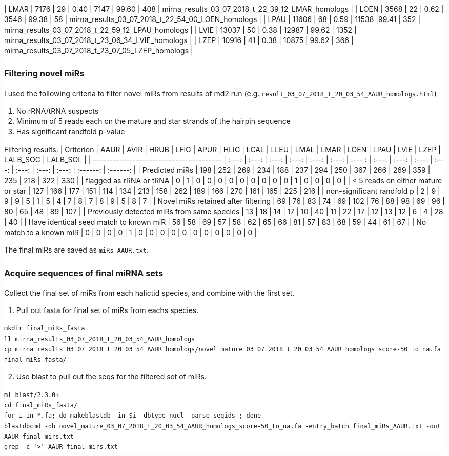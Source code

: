| LMAR   | 7176  | 29  | 0.40  | 7147  | 99.60  | 408  | mirna_results_03_07_2018_t_22_39_12_LMAR_homologs  |
|  LOEN | 3568  | 22  | 0.62  | 3546  | 99.38  | 58  |  mirna_results_03_07_2018_t_22_54_00_LOEN_homologs |
| LPAU   | 11606  | 68  | 0.59  | 11538  |99.41   | 352  | mirna_results_03_07_2018_t_22_59_12_LPAU_homologs  |
| LVIE    | 13037  | 50  | 0.38  | 12987  | 99.62  | 1352  | mirna_results_03_07_2018_t_23_06_34_LVIE_homologs  |
| LZEP   | 10916  | 41  | 0.38  | 10875  | 99.62  | 366  | mirna_results_03_07_2018_t_23_07_05_LZEP_homologs  |



### Filtering novel miRs

I used the following criteria to filter novel miRs from results of md2 run (e.g. `result_03_07_2018_t_20_03_54_AAUR_homologs.html`)
1. No rRNA/tRNA suspects
2. Minimum of 5 reads each on the mature and star strands of the hairpin sequence
3. Has significant randfold p-value

Filtering results:
| Criterion                                   | AAUR  | AVIR  |  HRUB |  LFIG | APUR  | HLIG  | LCAL   | LLEU  | LMAL  | LMAR  | LOEN  | LPAU  | LVIE  | LZEP  | LALB_SOC | LALB_SOL |
| ---------------------------------------     | :---: | :---: | :---: | :---: | :---: | :---: | :--- : | :---: | :---: | :---: | :---: | :---: | :---: | :---: | :------: | :------: |
| Predicted miRs                              |  198  | 252   |   269 | 234   | 188   | 237   | 294    | 250   | 367   | 266   | 269   | 359   | 235   | 218   | 322      | 330      |
| flagged as rRNA or tRNA                     |  0    | 1     |     0 | 0     | 0     | 0     | 0      | 0     | 0     | 0     | 0     | 1     | 0     | 0     | 0        | 0        |
| < 5 reads on either mature or star          |  127  | 166   |  177  |  151  | 114   | 134   | 213    | 158   | 262   | 189   | 166   | 270   | 161   | 165   | 225      | 216      |
| non-significant randfold p                  |    2  | 9     | 9     |  9    | 5     | 1     |  5     | 4     | 7     | 8     | 7     | 8     | 9     | 5     | 8        | 7        |
| Novel miRs retained after filtering         |   69  | 76    | 83    | 74    | 69    | 102   | 76     | 88    | 98    | 69    | 96    | 80    | 65    | 48    | 89       | 107      |
| Previously detected miRs from same species  |  13   |  18   |   14  |   17  |   10  |  40   |  11    |  22   | 17    |  12   |  13   | 12    | 6     |  4    | 28       | 40       |
| Have identical seed match to known miR      |   56  | 58    |  69   |  57   | 58    | 62    |  65    |  66   | 81    | 57    | 83    | 68    | 59    | 44    | 61       | 67       |
| No match to a known miR                     |   0   |  0    |  0    |    0  |   1   |  0    |   0    |    0  |  0    |   0   |  0    |   0   |   0   |   0   | 0        | 0        |

The final miRs are saved as `miRs_AAUR.txt`.


### Acquire sequences of final miRNA sets
Collect the final set of miRs from each halictid species, and combine with the first set.

1. Pull out fasta for final set of miRs from eachs species.

```
mkdir final_miRs_fasta
ll mirna_results_03_07_2018_t_20_03_54_AAUR_homologs
cp mirna_results_03_07_2018_t_20_03_54_AAUR_homologs/novel_mature_03_07_2018_t_20_03_54_AAUR_homologs_score-50_to_na.fa final_miRs_fasta/
```

2. Use blast to pull out the seqs for the filtered set of miRs.

```
ml blast/2.3.0+
cd final_miRs_fasta/
for i in *.fa; do makeblastdb -in $i -dbtype nucl -parse_seqids ; done
blastdbcmd -db novel_mature_03_07_2018_t_20_03_54_AAUR_homologs_score-50_to_na.fa -entry_batch final_miRs_AAUR.txt -out AAUR_final_mirs.txt
grep -c '>' AAUR_final_mirs.txt
```
